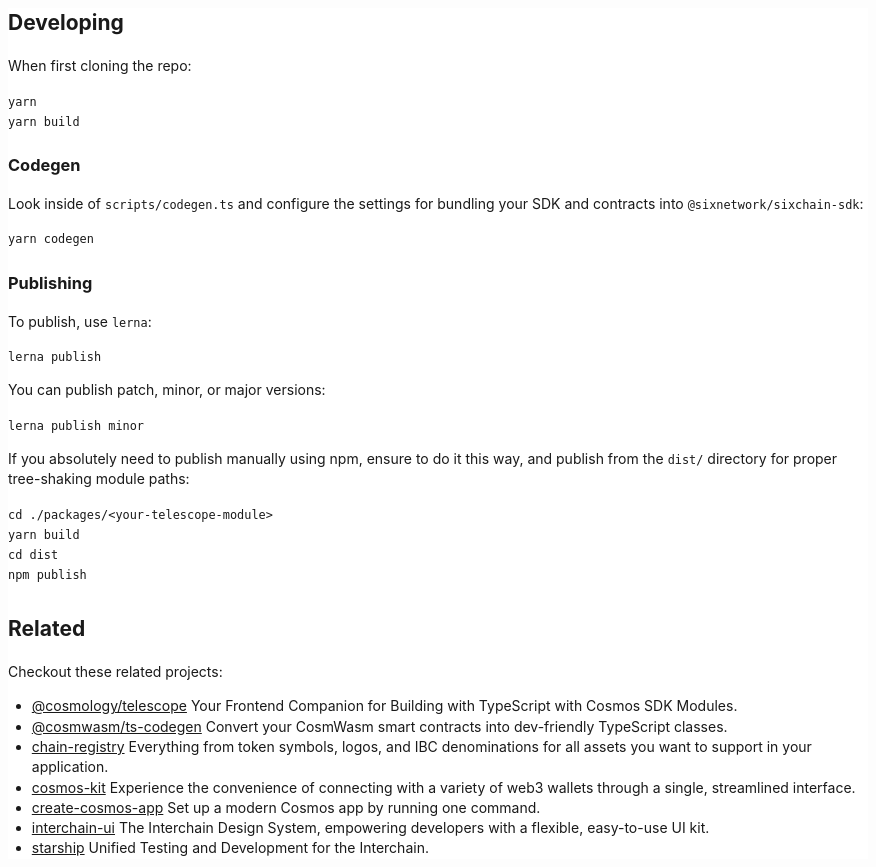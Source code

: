 ## Developing

When first cloning the repo:

```
yarn
yarn build
```

### Codegen

Look inside of `scripts/codegen.ts` and configure the settings for bundling your SDK and contracts into `@sixnetwork/sixchain-sdk`:

```
yarn codegen
```

### Publishing

To publish, use `lerna`:

```
lerna publish
```

You can publish patch, minor, or major versions:

```
lerna publish minor
```

If you absolutely need to publish manually using npm, ensure to do it this way, and publish from the `dist/` directory for proper tree-shaking module paths:

```
cd ./packages/<your-telescope-module>
yarn build
cd dist
npm publish
```

## Related

Checkout these related projects:

- [@cosmology/telescope](https://github.com/cosmology-tech/telescope) Your Frontend Companion for Building with TypeScript with Cosmos SDK Modules.
- [@cosmwasm/ts-codegen](https://github.com/CosmWasm/ts-codegen) Convert your CosmWasm smart contracts into dev-friendly TypeScript classes.
- [chain-registry](https://github.com/cosmology-tech/chain-registry) Everything from token symbols, logos, and IBC denominations for all assets you want to support in your application.
- [cosmos-kit](https://github.com/cosmology-tech/cosmos-kit) Experience the convenience of connecting with a variety of web3 wallets through a single, streamlined interface.
- [create-cosmos-app](https://github.com/cosmology-tech/create-cosmos-app) Set up a modern Cosmos app by running one command.
- [interchain-ui](https://github.com/cosmology-tech/interchain-ui) The Interchain Design System, empowering developers with a flexible, easy-to-use UI kit.
- [starship](https://github.com/cosmology-tech/starship) Unified Testing and Development for the Interchain.
